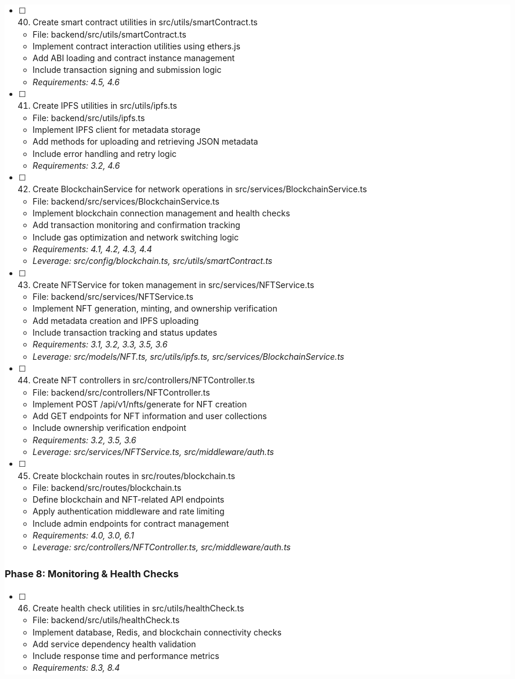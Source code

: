 - [ ] 40. Create smart contract utilities in src/utils/smartContract.ts
  - File: backend/src/utils/smartContract.ts
  - Implement contract interaction utilities using ethers.js
  - Add ABI loading and contract instance management
  - Include transaction signing and submission logic
  - _Requirements: 4.5, 4.6_

- [ ] 41. Create IPFS utilities in src/utils/ipfs.ts
  - File: backend/src/utils/ipfs.ts
  - Implement IPFS client for metadata storage
  - Add methods for uploading and retrieving JSON metadata
  - Include error handling and retry logic
  - _Requirements: 3.2, 4.6_

- [ ] 42. Create BlockchainService for network operations in src/services/BlockchainService.ts
  - File: backend/src/services/BlockchainService.ts
  - Implement blockchain connection management and health checks
  - Add transaction monitoring and confirmation tracking
  - Include gas optimization and network switching logic
  - _Requirements: 4.1, 4.2, 4.3, 4.4_
  - _Leverage: src/config/blockchain.ts, src/utils/smartContract.ts_

- [ ] 43. Create NFTService for token management in src/services/NFTService.ts
  - File: backend/src/services/NFTService.ts
  - Implement NFT generation, minting, and ownership verification
  - Add metadata creation and IPFS uploading
  - Include transaction tracking and status updates
  - _Requirements: 3.1, 3.2, 3.3, 3.5, 3.6_
  - _Leverage: src/models/NFT.ts, src/utils/ipfs.ts, src/services/BlockchainService.ts_

- [ ] 44. Create NFT controllers in src/controllers/NFTController.ts
  - File: backend/src/controllers/NFTController.ts
  - Implement POST /api/v1/nfts/generate for NFT creation
  - Add GET endpoints for NFT information and user collections
  - Include ownership verification endpoint
  - _Requirements: 3.2, 3.5, 3.6_
  - _Leverage: src/services/NFTService.ts, src/middleware/auth.ts_

- [ ] 45. Create blockchain routes in src/routes/blockchain.ts
  - File: backend/src/routes/blockchain.ts
  - Define blockchain and NFT-related API endpoints
  - Apply authentication middleware and rate limiting
  - Include admin endpoints for contract management
  - _Requirements: 4.0, 3.0, 6.1_
  - _Leverage: src/controllers/NFTController.ts, src/middleware/auth.ts_

### Phase 8: Monitoring & Health Checks

- [ ] 46. Create health check utilities in src/utils/healthCheck.ts
  - File: backend/src/utils/healthCheck.ts
  - Implement database, Redis, and blockchain connectivity checks
  - Add service dependency health validation
  - Include response time and performance metrics
  - _Requirements: 8.3, 8.4_
